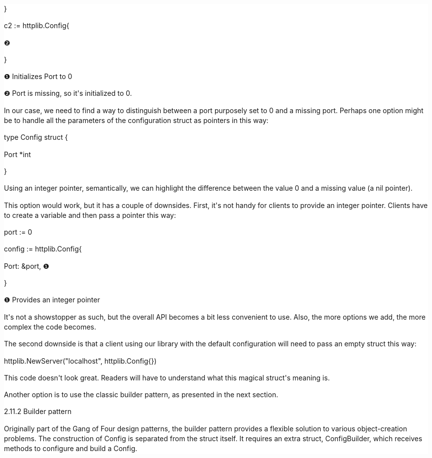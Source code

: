 }

c2 := httplib.Config{

❷

}

❶ Initializes Port to 0

❷ Port is missing, so it's initialized to 0.

In our case, we need to find a way to distinguish between a port
purposely set to 0 and a missing port. Perhaps one option might be to
handle all the parameters of the configuration struct as pointers in
this way:

type Config struct {

Port \*int

}

Using an integer pointer, semantically, we can highlight the difference
between the value 0 and a missing value (a nil pointer).

This option would work, but it has a couple of downsides. First, it's
not handy for clients to provide an integer pointer. Clients have to
create a variable and then pass a pointer this way:

port := 0

config := httplib.Config{

Port: &port, ❶

}

❶ Provides an integer pointer

It's not a showstopper as such, but the overall API becomes a bit less
convenient to use. Also, the more options we add, the more complex the
code becomes.

The second downside is that a client using our library with the default
configuration will need to pass an empty struct this way:

httplib.NewServer(\"localhost\", httplib.Config{})

This code doesn't look great. Readers will have to understand what this
magical struct's meaning is.

Another option is to use the classic builder pattern, as presented in
the next section.

2.11.2 Builder pattern

Originally part of the Gang of Four design patterns, the builder pattern
provides a flexible solution to various object-creation problems. The
construction of Config is separated from the struct itself. It requires
an extra struct, ConfigBuilder, which receives methods to configure and
build a Config.
